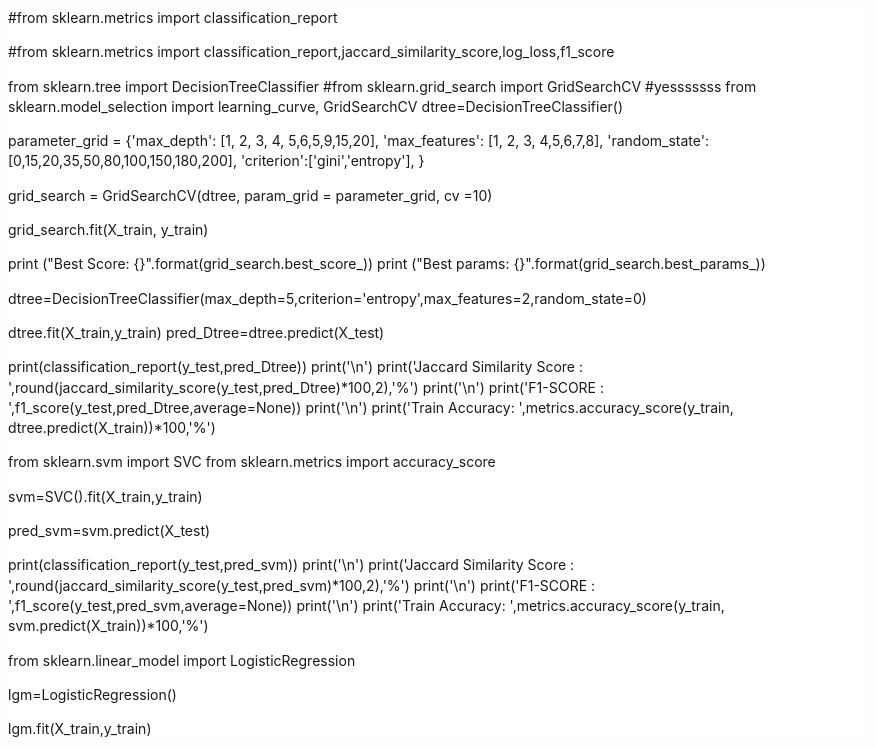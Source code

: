 #from sklearn.metrics import classification_report

#from sklearn.metrics import classification_report,jaccard_similarity_score,log_loss,f1_score

from sklearn.tree import DecisionTreeClassifier
#from sklearn.grid_search import GridSearchCV
#yesssssss
from sklearn.model_selection import learning_curve, GridSearchCV
dtree=DecisionTreeClassifier()

parameter_grid = {'max_depth': [1, 2, 3, 4, 5,6,5,9,15,20],
                  'max_features': [1, 2, 3, 4,5,6,7,8],
                 'random_state':[0,15,20,35,50,80,100,150,180,200],
                 'criterion':['gini','entropy'],
                 }

grid_search = GridSearchCV(dtree, param_grid = parameter_grid,
                          cv =10)

grid_search.fit(X_train, y_train)

print ("Best Score: {}".format(grid_search.best_score_))
print ("Best params: {}".format(grid_search.best_params_))

dtree=DecisionTreeClassifier(max_depth=5,criterion='entropy',max_features=2,random_state=0)

dtree.fit(X_train,y_train)
pred_Dtree=dtree.predict(X_test)

print(classification_report(y_test,pred_Dtree))
print('\n')
print('Jaccard Similarity Score : ',round(jaccard_similarity_score(y_test,pred_Dtree)*100,2),'%')
print('\n')
print('F1-SCORE : ',f1_score(y_test,pred_Dtree,average=None))
print('\n')
print('Train Accuracy: ',metrics.accuracy_score(y_train, dtree.predict(X_train))*100,'%')

from sklearn.svm import SVC
from sklearn.metrics import accuracy_score

svm=SVC().fit(X_train,y_train)

pred_svm=svm.predict(X_test)


print(classification_report(y_test,pred_svm))
print('\n')
print('Jaccard Similarity Score : ',round(jaccard_similarity_score(y_test,pred_svm)*100,2),'%')
print('\n')
print('F1-SCORE : ',f1_score(y_test,pred_svm,average=None))
print('\n')
print('Train Accuracy: ',metrics.accuracy_score(y_train, svm.predict(X_train))*100,'%')

from sklearn.linear_model import LogisticRegression

lgm=LogisticRegression()

lgm.fit(X_train,y_train)
